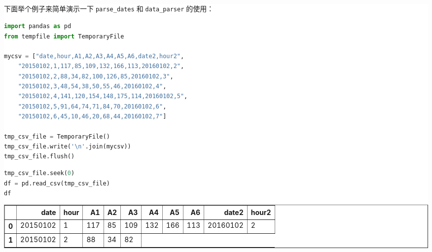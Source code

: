 下面举个例子来简单演示一下 `parse_dates` 和 `data_parser` 的使用：


```python
import pandas as pd
from tempfile import TemporaryFile

mycsv = ["date,hour,A1,A2,A3,A4,A5,A6,date2,hour2",
    "20150102,1,117,85,109,132,166,113,20160102,2",
    "20150102,2,88,34,82,100,126,85,20160102,3",
    "20150102,3,48,54,38,50,55,46,20160102,4",
    "20150102,4,141,120,154,148,175,114,20160102,5",
    "20150102,5,91,64,74,71,84,70,20160102,6",
    "20150102,6,45,10,46,20,68,44,20160102,7"]

tmp_csv_file = TemporaryFile()
tmp_csv_file.write('\n'.join(mycsv))
tmp_csv_file.flush()
```


```python
tmp_csv_file.seek(0)
df = pd.read_csv(tmp_csv_file)
df
```




<div>
<table border="1" class="dataframe">
  <thead>
    <tr style="text-align: right;">
      <th></th>
      <th>date</th>
      <th>hour</th>
      <th>A1</th>
      <th>A2</th>
      <th>A3</th>
      <th>A4</th>
      <th>A5</th>
      <th>A6</th>
      <th>date2</th>
      <th>hour2</th>
    </tr>
  </thead>
  <tbody>
    <tr>
      <th>0</th>
      <td>20150102</td>
      <td>1</td>
      <td>117</td>
      <td>85</td>
      <td>109</td>
      <td>132</td>
      <td>166</td>
      <td>113</td>
      <td>20160102</td>
      <td>2</td>
    </tr>
    <tr>
      <th>1</th>
      <td>20150102</td>
      <td>2</td>
      <td>88</td>
      <td>34</td>
      <td>82</td>
